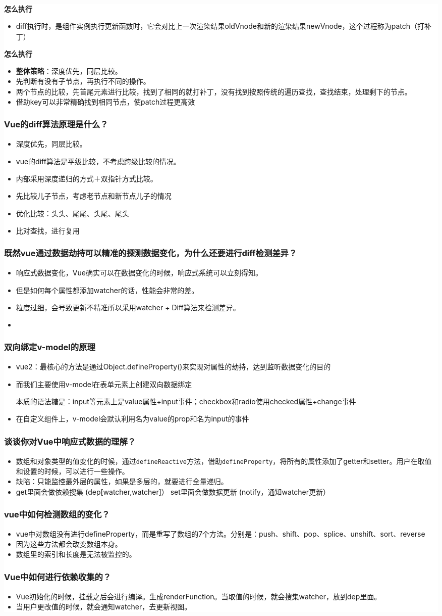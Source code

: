 **怎么执行**

+ diff执行时，是组件实例执行更新函数时，它会对比上一次渲染结果oldVnode和新的渲染结果newVnode，这个过程称为patch（打补丁）

**怎么执行**

+ **整体策略**：深度优先，同层比较。
+ 先判断有没有子节点，再执行不同的操作。
+ 两个节点的比较，先首尾元素进行比较，找到了相同的就打补丁，没有找到按照传统的遍历查找，查找结束，处理剩下的节点。
+ 借助key可以非常精确找到相同节点，使patch过程更高效

### Vue的diff算法原理是什么？

+ 深度优先，同层比较。

+ vue的diff算法是平级比较，不考虑跨级比较的情况。
+ 内部采用深度递归的方式＋双指针方式比较。
+ 先比较儿子节点，考虑老节点和新节点儿子的情况
+ 优化比较：头头、尾尾、头尾、尾头
+ 比对查找，进行复用

### 既然vue通过数据劫持可以精准的探测数据变化，为什么还要进行diff检测差异？

+ 响应式数据变化，Vue确实可以在数据变化的时候，响应式系统可以立刻得知。
+ 但是如何每个属性都添加watcher的话，性能会非常的差。
+ 粒度过细，会号致更新不精准所以采用watcher + Diff算法来检测差异。

+ 

### 双向绑定v-model的原理

+ vue2：最核心的方法是通过Object.defineProperty()来实现对属性的劫持，达到监听数据变化的目的

+ 而我们主要使用v-model在表单元素上创建双向数据绑定

  本质的语法糖是：input等元素上是value属性+input事件；checkbox和radio使用checked属性+change事件

+ 在自定义组件上，v-model会默认利用名为value的prop和名为input的事件

### 谈谈你对Vue中响应式数据的理解？

+ 数组和对象类型的值变化的时候，通过`defineReactive`方法，借助`defineProperty`，将所有的属性添加了getter和setter。用户在取值和设置的时候，可以进行一些操作。
+ 缺陷：只能监控最外层的属性，如果是多层的，就要进行全量递归。
+ get里面会做依赖搜集 (dep[watcher,watcher]） set里面会做数据更新 (notify，通知watcher更新）

### vue中如何检测数组的变化？

+ vue中对数组没有进行defineProperty，而是重写了数组的7个方法。分别是：push、shift、pop、splice、unshift、sort、reverse
+ 因为这些方法都会改变数组本身。
+ 数组里的索引和长度是无法被监控的。



### Vue中如何进行依赖收集的？

+ Vue初始化的时候，挂载之后会进行编译。生成renderFunction。当取值的时候，就会搜集watcher，放到dep里面。
+ 当用户更改值的时候，就会通知watcher，去更新视图。

